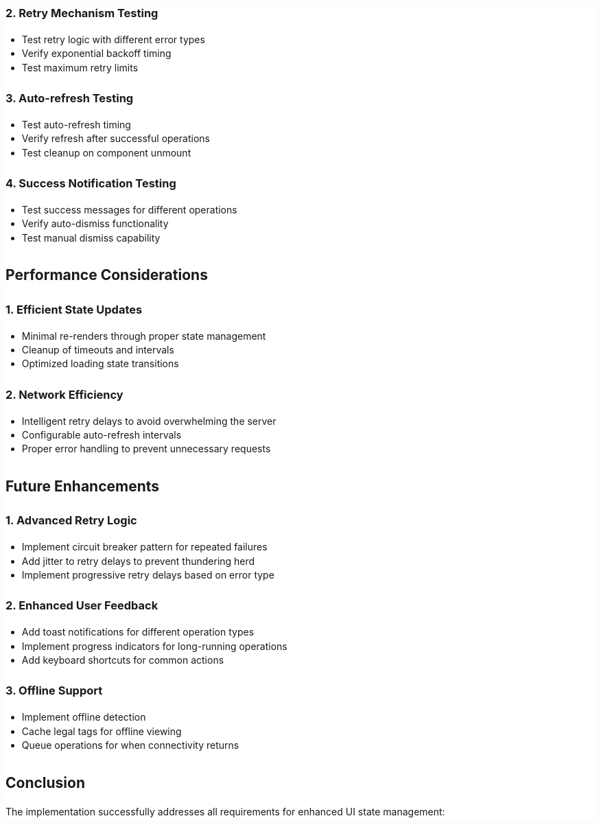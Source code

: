 ### 2. Retry Mechanism Testing
- Test retry logic with different error types
- Verify exponential backoff timing
- Test maximum retry limits

### 3. Auto-refresh Testing
- Test auto-refresh timing
- Verify refresh after successful operations
- Test cleanup on component unmount

### 4. Success Notification Testing
- Test success messages for different operations
- Verify auto-dismiss functionality
- Test manual dismiss capability

## Performance Considerations

### 1. Efficient State Updates
- Minimal re-renders through proper state management
- Cleanup of timeouts and intervals
- Optimized loading state transitions

### 2. Network Efficiency
- Intelligent retry delays to avoid overwhelming the server
- Configurable auto-refresh intervals
- Proper error handling to prevent unnecessary requests

## Future Enhancements

### 1. Advanced Retry Logic
- Implement circuit breaker pattern for repeated failures
- Add jitter to retry delays to prevent thundering herd
- Implement progressive retry delays based on error type

### 2. Enhanced User Feedback
- Add toast notifications for different operation types
- Implement progress indicators for long-running operations
- Add keyboard shortcuts for common actions

### 3. Offline Support
- Implement offline detection
- Cache legal tags for offline viewing
- Queue operations for when connectivity returns

## Conclusion

The implementation successfully addresses all requirements for enhanced UI state management:
